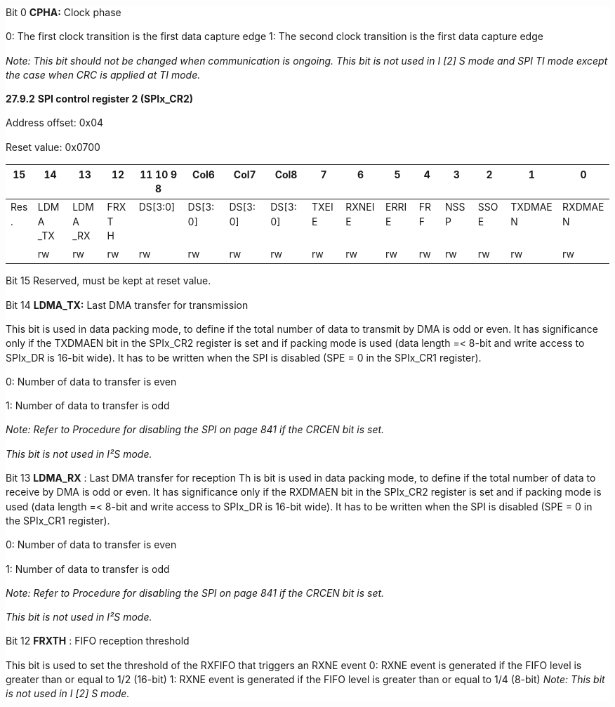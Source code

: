 
Bit 0 **CPHA:** Clock phase

0: The first clock transition is the first data capture edge
1: The second clock transition is the first data capture edge

_Note: This bit should not be changed when communication is ongoing._
_This bit is not used in I_ _[2]_ _S mode_ _and SPI TI mode except the case when CRC is applied_
_at TI mode._


**27.9.2** **SPI control register 2 (SPIx_CR2)**


Address offset: 0x04


Reset value: 0x0700

|15|14|13|12|11 10 9 8|Col6|Col7|Col8|7|6|5|4|3|2|1|0|
|---|---|---|---|---|---|---|---|---|---|---|---|---|---|---|---|
|Res.|LDMA<br>_TX|LDMA<br>_RX|FRXT<br>H|DS[3:0]|DS[3:0]|DS[3:0]|DS[3:0]|TXEIE|RXNEIE|ERRIE|FRF|NSSP|SSOE|TXDMAEN|RXDMAEN|
||rw|rw|rw|rw|rw|rw|rw|rw|rw|rw|rw|rw|rw|rw|rw|



Bit 15 Reserved, must be kept at reset value.


Bit 14 **LDMA_TX:** Last DMA transfer for transmission

This bit is used in data packing mode, to define if the total number of data to transmit by DMA
is odd or even. It has significance only if the TXDMAEN bit in the SPIx_CR2 register is set
and if packing mode is used (data length =< 8-bit and write access to SPIx_DR is 16-bit
wide). It has to be written when the SPI is disabled (SPE = 0 in the SPIx_CR1 register).

0: Number of data to transfer is even

1: Number of data to transfer is odd

_Note: Refer to Procedure for disabling the SPI on page 841 if the CRCEN bit is set._

_This bit is not used in I²S mode._


Bit 13 **LDMA_RX** : Last DMA transfer for reception
Th is bit is used in data packing mode, to define if the total number of data to receive by DMA
is odd or even. It has significance only if the RXDMAEN bit in the SPIx_CR2 register is set
and if packing mode is used (data length =< 8-bit and write access to SPIx_DR is 16-bit
wide). It has to be written when the SPI is disabled (SPE = 0 in the SPIx_CR1 register).

0: Number of data to transfer is even

1: Number of data to transfer is odd

_Note: Refer to Procedure for disabling the SPI on page 841 if the CRCEN bit is set._

_This bit is not used in I²S mode._


Bit 12 **FRXTH** : FIFO reception threshold

This bit is used to set the threshold of the RXFIFO that triggers an RXNE event
0: RXNE event is generated if the FIFO level is greater than or equal to 1/2 (16-bit)
1: RXNE event is generated if the FIFO level is greater than or equal to 1/4 (8-bit)
_Note: This bit is not used in I_ _[2]_ _S mode._
